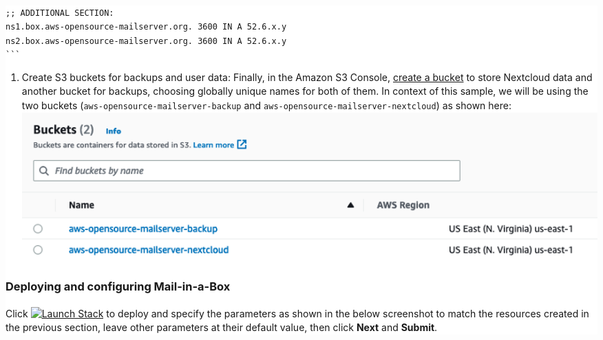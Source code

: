     ;; ADDITIONAL SECTION:
    ns1.box.aws-opensource-mailserver.org. 3600 IN A 52.6.x.y
    ns2.box.aws-opensource-mailserver.org. 3600 IN A 52.6.x.y
    ```
1. Create S3 buckets for backups and user data: Finally, in the Amazon S3 Console, [create a bucket](https://s3.console.aws.amazon.com/s3/bucket/create?region=us-east-1) to store Nextcloud data and another bucket for backups, choosing globally unique names for both of them. In context of this sample, we will be using the two buckets (`aws-opensource-mailserver-backup` and `aws-opensource-mailserver-nextcloud`) as shown here:
![Configuring S3 buckets](figures/configure-buckets.png)

### Deploying and configuring Mail-in-a-Box
Click [![Launch Stack](https://s3.amazonaws.com/cloudformation-examples/cloudformation-launch-stack.png)](https://console.aws.amazon.com/cloudformation/home#stacks/new?stackName=aws-open-source-mail-server&templateURL=https://mmeidlin-public-blogs.s3.amazonaws.com/aws-mail-in-a-box/cloudformation/instance.yaml) to deploy and specify the parameters as shown in the below screenshot to match the resources created in the previous section, leave other parameters at their default value, then click **Next** and **Submit**.